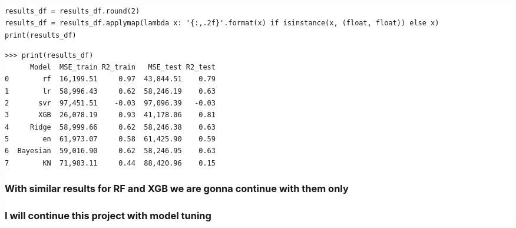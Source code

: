 ```
results_df = results_df.round(2)
results_df = results_df.applymap(lambda x: '{:,.2f}'.format(x) if isinstance(x, (float, float)) else x)
print(results_df)
```
```
>>> print(results_df)
      Model  MSE_train R2_train   MSE_test R2_test
0        rf  16,199.51     0.97  43,844.51    0.79
1        lr  58,996.43     0.62  58,246.19    0.63
2       svr  97,451.51    -0.03  97,096.39   -0.03
3       XGB  26,078.19     0.93  41,178.06    0.81
4     Ridge  58,999.66     0.62  58,246.38    0.63
5        en  61,973.07     0.58  61,425.90    0.59
6  Bayesian  59,016.90     0.62  58,246.95    0.63
7        KN  71,983.11     0.44  88,420.96    0.15
```
### With similar results for RF and XGB we are gonna continue with them only

### I will continue this project with model tuning
